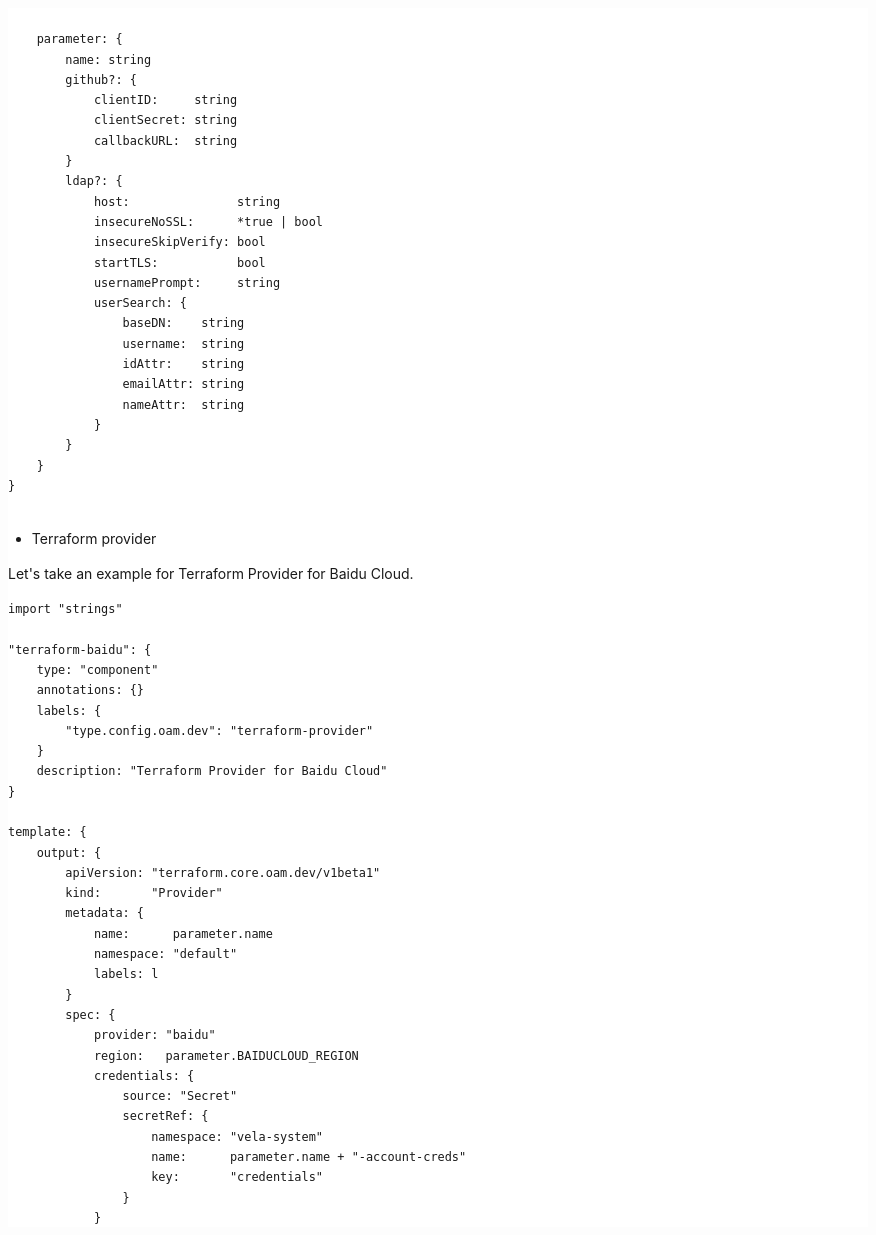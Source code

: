 ```shell

	parameter: {
		name: string
		github?: {
			clientID:     string
			clientSecret: string
			callbackURL:  string
		}
		ldap?: {
			host:               string
			insecureNoSSL:      *true | bool
			insecureSkipVerify: bool
			startTLS:           bool
			usernamePrompt:     string
			userSearch: {
				baseDN:    string
				username:  string
				idAttr:    string
				emailAttr: string
				nameAttr:  string
			}
		}
	}
}


```

- Terraform provider

Let's take an example for Terraform Provider for Baidu Cloud.

```shell
import "strings"

"terraform-baidu": {
	type: "component"
	annotations: {}
	labels: {
		"type.config.oam.dev": "terraform-provider"
	}
	description: "Terraform Provider for Baidu Cloud"
}

template: {
	output: {
		apiVersion: "terraform.core.oam.dev/v1beta1"
		kind:       "Provider"
		metadata: {
			name:      parameter.name
			namespace: "default"
			labels: l
		}
		spec: {
			provider: "baidu"
			region:   parameter.BAIDUCLOUD_REGION
			credentials: {
				source: "Secret"
				secretRef: {
					namespace: "vela-system"
					name:      parameter.name + "-account-creds"
					key:       "credentials"
				}
			}
```